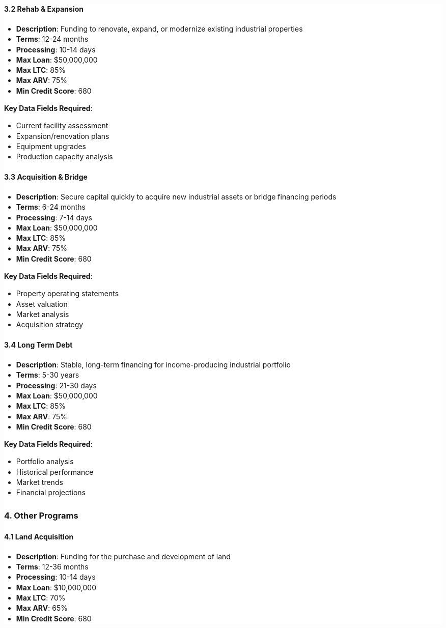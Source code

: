 #### 3.2 Rehab & Expansion
- **Description**: Funding to renovate, expand, or modernize existing industrial properties
- **Terms**: 12-24 months
- **Processing**: 10-14 days
- **Max Loan**: $50,000,000
- **Max LTC**: 85%
- **Max ARV**: 75%
- **Min Credit Score**: 680

**Key Data Fields Required**:
- Current facility assessment
- Expansion/renovation plans
- Equipment upgrades
- Production capacity analysis

#### 3.3 Acquisition & Bridge
- **Description**: Secure capital quickly to acquire new industrial assets or bridge financing periods
- **Terms**: 6-24 months
- **Processing**: 7-14 days
- **Max Loan**: $50,000,000
- **Max LTC**: 85%
- **Max ARV**: 75%
- **Min Credit Score**: 680

**Key Data Fields Required**:
- Property operating statements
- Asset valuation
- Market analysis
- Acquisition strategy

#### 3.4 Long Term Debt
- **Description**: Stable, long-term financing for income-producing industrial portfolio
- **Terms**: 5-30 years
- **Processing**: 21-30 days
- **Max Loan**: $50,000,000
- **Max LTC**: 85%
- **Max ARV**: 75%
- **Min Credit Score**: 680

**Key Data Fields Required**:
- Portfolio analysis
- Historical performance
- Market trends
- Financial projections

### 4. Other Programs

#### 4.1 Land Acquisition
- **Description**: Funding for the purchase and development of land
- **Terms**: 12-36 months
- **Processing**: 10-14 days
- **Max Loan**: $10,000,000
- **Max LTC**: 70%
- **Max ARV**: 65%
- **Min Credit Score**: 680

